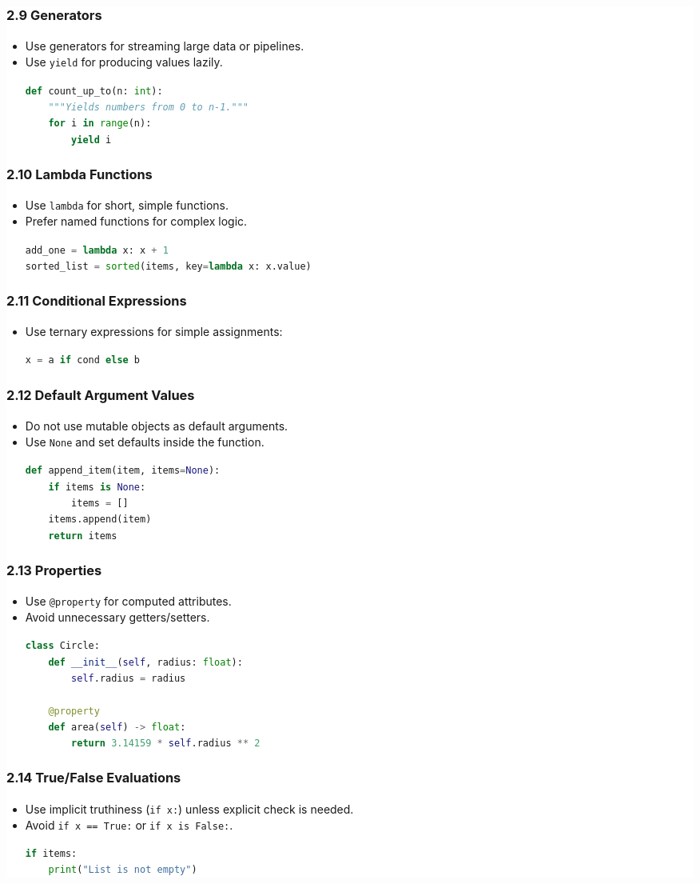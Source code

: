 ### 2.9 Generators
- Use generators for streaming large data or pipelines.
- Use `yield` for producing values lazily.
    ```python
    def count_up_to(n: int):
        """Yields numbers from 0 to n-1."""
        for i in range(n):
            yield i
    ```

### 2.10 Lambda Functions
- Use `lambda` for short, simple functions.
- Prefer named functions for complex logic.
    ```python
    add_one = lambda x: x + 1
    sorted_list = sorted(items, key=lambda x: x.value)
    ```

### 2.11 Conditional Expressions
- Use ternary expressions for simple assignments:
    ```python
    x = a if cond else b
    ```

### 2.12 Default Argument Values
- Do not use mutable objects as default arguments.
- Use `None` and set defaults inside the function.
    ```python
    def append_item(item, items=None):
        if items is None:
            items = []
        items.append(item)
        return items
    ```

### 2.13 Properties
- Use `@property` for computed attributes.
- Avoid unnecessary getters/setters.
    ```python
    class Circle:
        def __init__(self, radius: float):
            self.radius = radius

        @property
        def area(self) -> float:
            return 3.14159 * self.radius ** 2
    ```

### 2.14 True/False Evaluations
- Use implicit truthiness (`if x:`) unless explicit check is needed.
- Avoid `if x == True:` or `if x is False:`.
    ```python
    if items:
        print("List is not empty")
    ```
